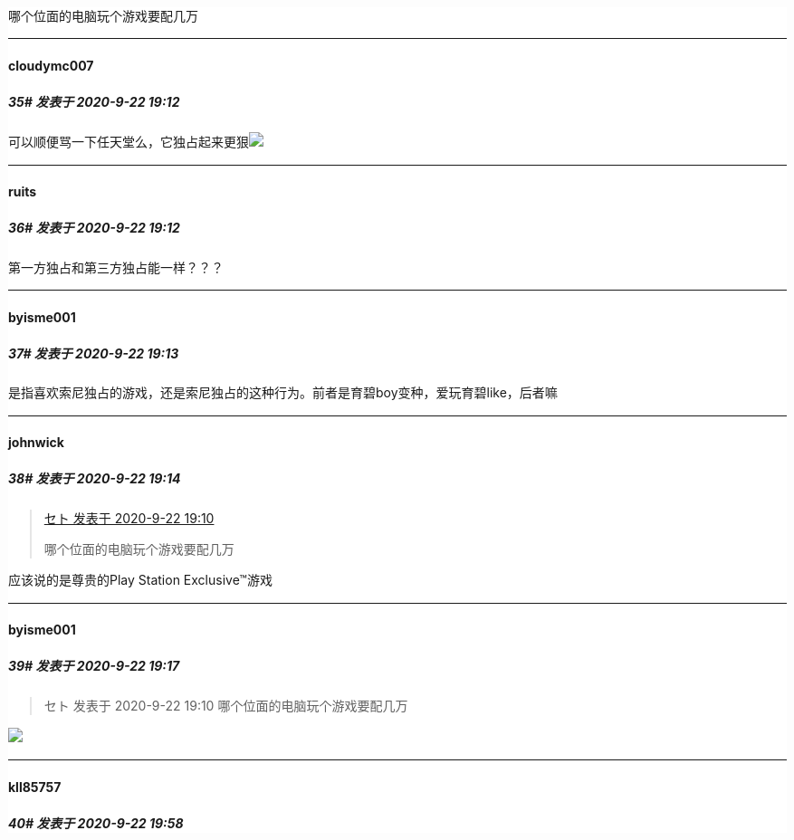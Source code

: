 
哪个位面的电脑玩个游戏要配几万


-----

####  cloudymc007  
##### 35#       发表于 2020-9-22 19:12


可以顺便骂一下任天堂么，它独占起来更狠<img src="https://static.saraba1st.com/image/smiley/face2017/034.png" referrerpolicy="no-referrer">


-----

####  ruits  
##### 36#       发表于 2020-9-22 19:12


第一方独占和第三方独占能一样？？？


-----

####  byisme001  
##### 37#       发表于 2020-9-22 19:13


是指喜欢索尼独占的游戏，还是索尼独占的这种行为。前者是育碧boy变种，爱玩育碧like，后者嘛


-----

####  johnwick  
##### 38#       发表于 2020-9-22 19:14


<blockquote><a href="httphttps://bbs.saraba1st.com/2b/forum.php?mod=redirect&amp;goto=findpost&amp;pid=48817390&amp;ptid=1961249" target="_blank">セト 发表于 2020-9-22 19:10</a>

哪个位面的电脑玩个游戏要配几万</blockquote>
应该说的是尊贵的Play Station Exclusive™游戏


-----

####  byisme001  
##### 39#       发表于 2020-9-22 19:17


<blockquote>セト 发表于 2020-9-22 19:10
哪个位面的电脑玩个游戏要配几万</blockquote>
<img src="https://wx3.sinaimg.cn/large/006K0wmWly1giz5ggk971j30900qfmyu.jpg" referrerpolicy="no-referrer">


-----

####  kll85757  
##### 40#       发表于 2020-9-22 19:58
